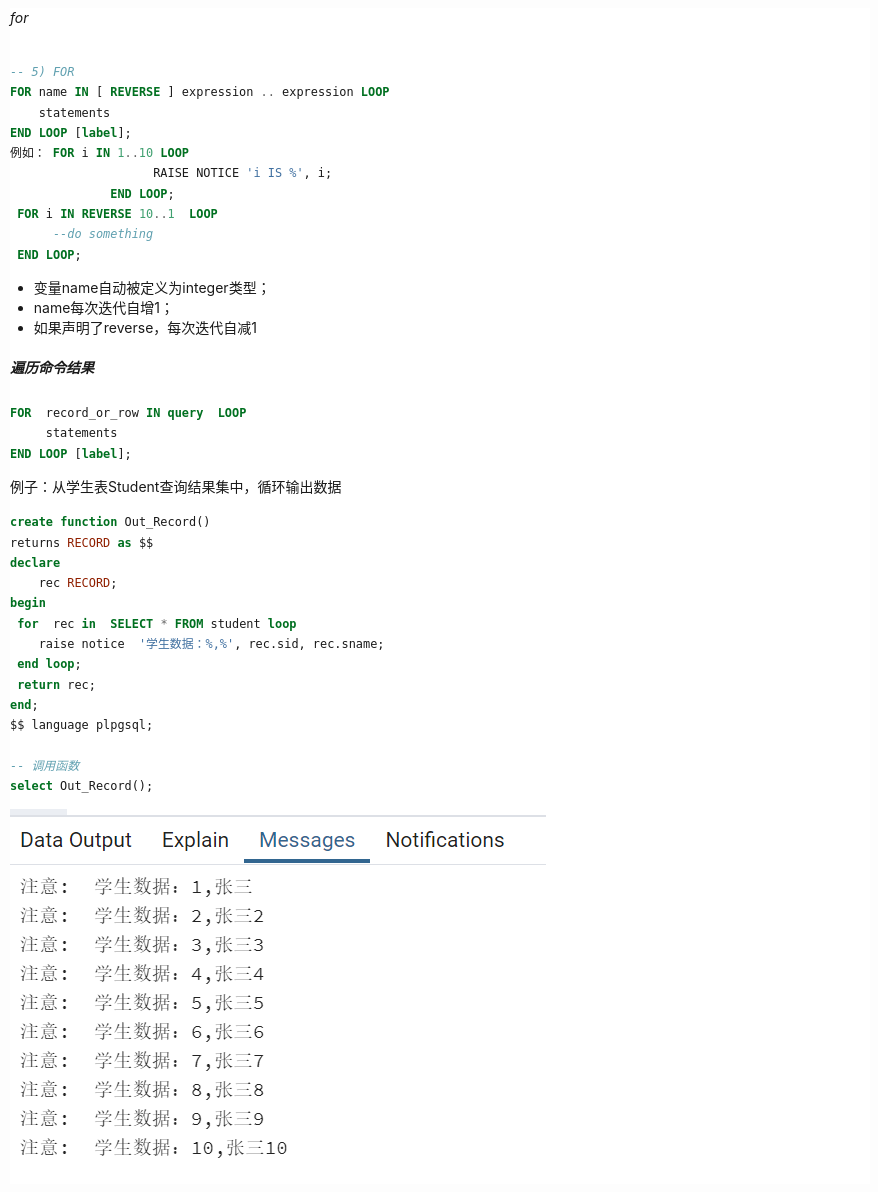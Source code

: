 ```sql
```
###### for
```sql
-- 5) FOR
FOR name IN [ REVERSE ] expression .. expression LOOP
    statements
END LOOP [label];
例如： FOR i IN 1..10 LOOP
                    RAISE NOTICE 'i IS %', i;
              END LOOP;
 FOR i IN REVERSE 10..1  LOOP
      --do something
 END LOOP;
```
- 变量name自动被定义为integer类型；
- name每次迭代自增1；
- 如果声明了reverse，每次迭代自减1

##### 遍历命令结果
```sql
FOR  record_or_row IN query  LOOP
     statements
END LOOP [label]; 
```
例子：从学生表Student查询结果集中，循环输出数据
```sql
create function Out_Record() 
returns RECORD as $$
declare 
    rec RECORD;
begin
 for  rec in  SELECT * FROM student loop
    raise notice  '学生数据：%,%', rec.sid, rec.sname; 
 end loop;
 return rec;
end;
$$ language plpgsql;

-- 调用函数
select Out_Record();
```
![遍历命令结果](pictures/遍历命令结果.png)
